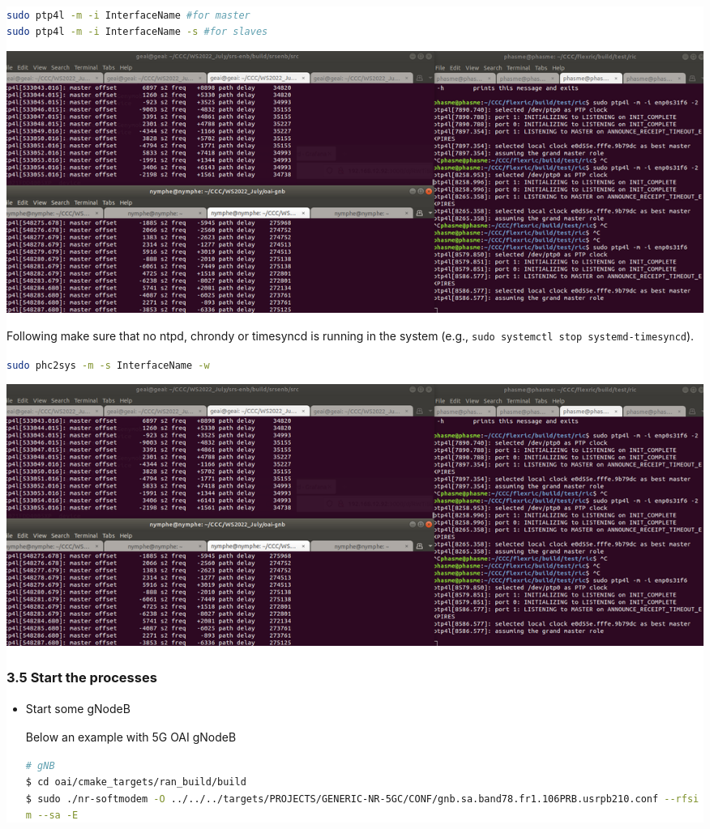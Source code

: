 ```bash
sudo ptp4l -m -i InterfaceName #for master
sudo ptp4l -m -i InterfaceName -s #for slaves
```

![alt text](fig/2.png)

Following make sure that no ntpd, chrondy or timesyncd is running in the system (e.g., `sudo systemctl stop systemd-timesyncd`). 

```bash
sudo phc2sys -m -s InterfaceName -w
```

![alt text](fig/3.png)

### 3.5 Start the processes

* Start some gNodeB

  Below an example with 5G OAI gNodeB
  ```bash
  # gNB
  $ cd oai/cmake_targets/ran_build/build
  $ sudo ./nr-softmodem -O ../../../targets/PROJECTS/GENERIC-NR-5GC/CONF/gnb.sa.band78.fr1.106PRB.usrpb210.conf --rfsim --sa -E
  ```
